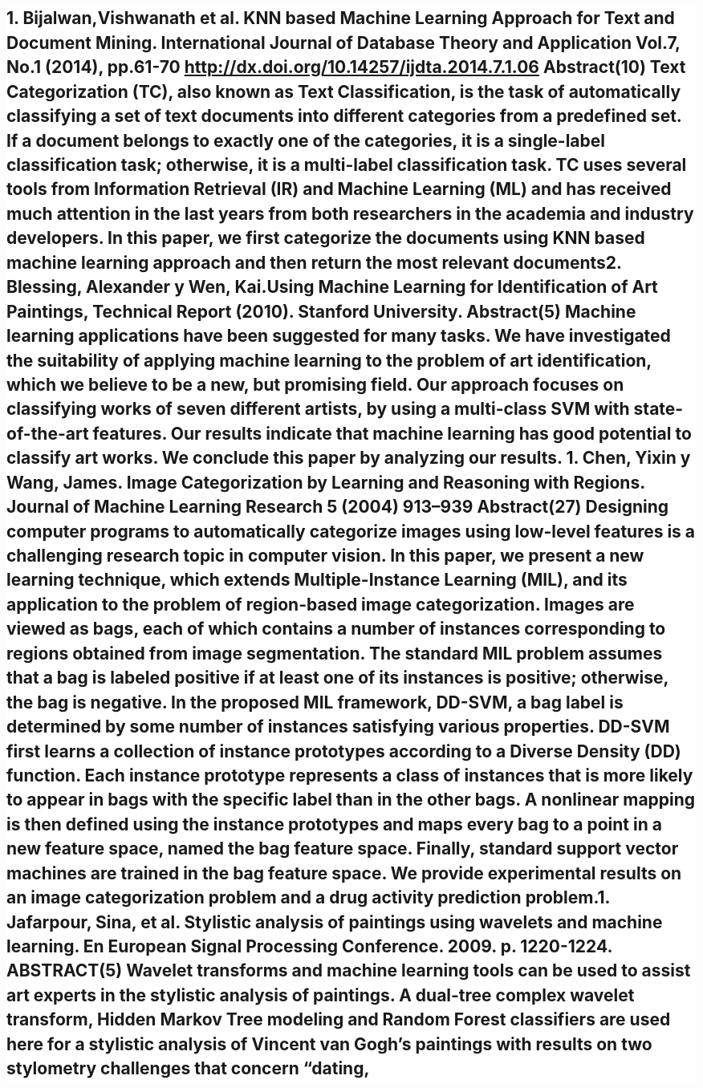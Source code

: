 ## 1. Bijalwan,Vishwanath et al.  **KNN based Machine Learning Approach for Text and Document Mining**. International Journal of Database Theory and Application    Vol.7, No.1 (2014), pp.61-70    http://dx.doi.org/10.14257/ijdta.2014.7.1.06    **Abstract(10)**    Text Categorization (TC), also known as Text Classification, is the task of automatically classifying a set of text documents into different categories from a predefined set. If a document belongs to exactly one of the categories, it is a single-label classification task; otherwise, it is a multi-label classification task. TC uses several tools from Information Retrieval (IR) and Machine Learning (ML) and has received much attention in the last years from both researchers in the academia and industry developers. In this paper, we first categorize the documents using KNN based machine learning approach and then return the most relevant documents2. Blessing,  Alexander y  Wen, Kai.**Using Machine Learning for Identification of Art Paintings**, Technical Report (2010). Stanford University.    **Abstract(5)**    Machine learning applications have been suggested for    many tasks. We have investigated the suitability of applying    machine learning to the problem of art identification, which    we believe to be a new, but promising field. Our approach    focuses on classifying works of seven different artists, by    using a multi-class SVM with state-of-the-art features. Our    results indicate that machine learning has good potential to    classify art works. We conclude this paper by analyzing our    results.    1. Chen, Yixin y Wang, James. **Image Categorization by Learning and Reasoning with Regions**. Journal of Machine Learning Research 5 (2004) 913–939         **Abstract(27)**    Designing computer programs to automatically categorize images using low-level features is a challenging    research topic in computer vision. In this paper, we present a new learning technique, which    extends Multiple-Instance Learning (MIL), and its application to the problem of region-based image    categorization. Images are viewed as bags, each of which contains a number of instances    corresponding to regions obtained from image segmentation. The standard MIL problem assumes    that a bag is labeled positive if at least one of its instances is positive; otherwise, the bag is negative.    In the proposed MIL framework, DD-SVM, a bag label is determined by some number of instances    satisfying various properties. DD-SVM first learns a collection of instance prototypes according    to a Diverse Density (DD) function. Each instance prototype represents a class of instances that is    more likely to appear in bags with the specific label than in the other bags. A nonlinear mapping    is then defined using the instance prototypes and maps every bag to a point in a new feature space,    named the bag feature space. Finally, standard support vector machines are trained in the bag feature    space. We provide experimental results on an image categorization problem and a drug activity    prediction problem.1. Jafarpour, Sina, et al. **Stylistic analysis of paintings using wavelets and machine learning**. En European Signal Processing Conference. 2009. p. 1220-1224.    **ABSTRACT(5)**    Wavelet transforms and machine learning tools can be used    to assist art experts in the stylistic analysis of paintings. A    dual-tree complex wavelet transform, Hidden Markov Tree    modeling and Random Forest classifiers are used here for a    stylistic analysis of Vincent van Gogh’s paintings with results    on two stylometry challenges that concern “dating,